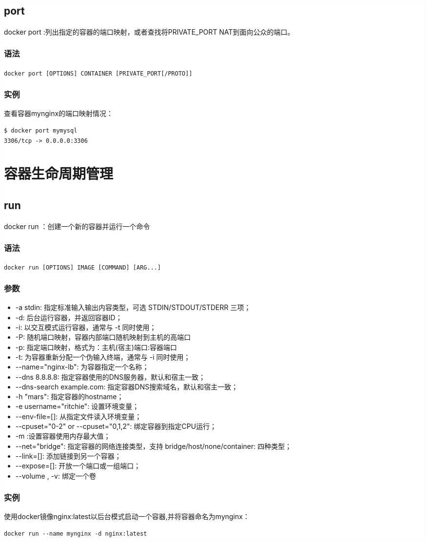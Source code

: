 ## port
docker port :列出指定的容器的端口映射，或者查找将PRIVATE_PORT NAT到面向公众的端口。

### 语法
```
docker port [OPTIONS] CONTAINER [PRIVATE_PORT[/PROTO]]
```

### 实例
查看容器mynginx的端口映射情况：
```
$ docker port mymysql
3306/tcp -> 0.0.0.0:3306
```

# 容器生命周期管理
## run
docker run ：创建一个新的容器并运行一个命令

### 语法
```
docker run [OPTIONS] IMAGE [COMMAND] [ARG...]
```

### 参数
+ -a stdin: 指定标准输入输出内容类型，可选 STDIN/STDOUT/STDERR 三项；
+ -d: 后台运行容器，并返回容器ID；
+ -i: 以交互模式运行容器，通常与 -t 同时使用；
+ -P: 随机端口映射，容器内部端口随机映射到主机的高端口
+ -p: 指定端口映射，格式为：主机(宿主)端口:容器端口
+ -t: 为容器重新分配一个伪输入终端，通常与 -i 同时使用；
+ --name="nginx-lb": 为容器指定一个名称；
+ --dns 8.8.8.8: 指定容器使用的DNS服务器，默认和宿主一致；
+ --dns-search example.com: 指定容器DNS搜索域名，默认和宿主一致；
+ -h "mars": 指定容器的hostname；
+ -e username="ritchie": 设置环境变量；
+ --env-file=[]: 从指定文件读入环境变量；
+ --cpuset="0-2" or --cpuset="0,1,2": 绑定容器到指定CPU运行；
+ -m :设置容器使用内存最大值；
+ --net="bridge": 指定容器的网络连接类型，支持 bridge/host/none/container: 四种类型；
+ --link=[]: 添加链接到另一个容器；
+ --expose=[]: 开放一个端口或一组端口；
+ --volume , -v:	绑定一个卷

### 实例
使用docker镜像nginx:latest以后台模式启动一个容器,并将容器命名为mynginx：
```
docker run --name mynginx -d nginx:latest
```

